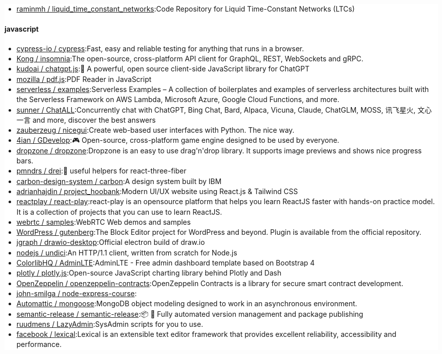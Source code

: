 * [raminmh / liquid_time_constant_networks](https://github.com/raminmh/liquid_time_constant_networks):Code Repository for Liquid Time-Constant Networks (LTCs)

#### javascript
* [cypress-io / cypress](https://github.com/cypress-io/cypress):Fast, easy and reliable testing for anything that runs in a browser.
* [Kong / insomnia](https://github.com/Kong/insomnia):The open-source, cross-platform API client for GraphQL, REST, WebSockets and gRPC.
* [kudoai / chatgpt.js](https://github.com/kudoai/chatgpt.js):🤖
A powerful, open source client-side JavaScript library for ChatGPT
* [mozilla / pdf.js](https://github.com/mozilla/pdf.js):PDF Reader in JavaScript
* [serverless / examples](https://github.com/serverless/examples):Serverless Examples – A collection of boilerplates and examples of serverless architectures built with the Serverless Framework on AWS Lambda, Microsoft Azure, Google Cloud Functions, and more.
* [sunner / ChatALL](https://github.com/sunner/ChatALL):Concurrently chat with ChatGPT, Bing Chat, Bard, Alpaca, Vicuna, Claude, ChatGLM, MOSS, 讯飞星火, 文心一言 and more, discover the best answers
* [zauberzeug / nicegui](https://github.com/zauberzeug/nicegui):Create web-based user interfaces with Python. The nice way.
* [4ian / GDevelop](https://github.com/4ian/GDevelop):🎮
Open-source, cross-platform game engine designed to be used by everyone.
* [dropzone / dropzone](https://github.com/dropzone/dropzone):Dropzone is an easy to use drag'n'drop library. It supports image previews and shows nice progress bars.
* [pmndrs / drei](https://github.com/pmndrs/drei):🥉
useful helpers for react-three-fiber
* [carbon-design-system / carbon](https://github.com/carbon-design-system/carbon):A design system built by IBM
* [adrianhajdin / project_hoobank](https://github.com/adrianhajdin/project_hoobank):Modern UI/UX website using React.js & Tailwind CSS
* [reactplay / react-play](https://github.com/reactplay/react-play):react-play is an opensource platform that helps you learn ReactJS faster with hands-on practice model. It is a collection of projects that you can use to learn ReactJS.
* [webrtc / samples](https://github.com/webrtc/samples):WebRTC Web demos and samples
* [WordPress / gutenberg](https://github.com/WordPress/gutenberg):The Block Editor project for WordPress and beyond. Plugin is available from the official repository.
* [jgraph / drawio-desktop](https://github.com/jgraph/drawio-desktop):Official electron build of draw.io
* [nodejs / undici](https://github.com/nodejs/undici):An HTTP/1.1 client, written from scratch for Node.js
* [ColorlibHQ / AdminLTE](https://github.com/ColorlibHQ/AdminLTE):AdminLTE - Free admin dashboard template based on Bootstrap 4
* [plotly / plotly.js](https://github.com/plotly/plotly.js):Open-source JavaScript charting library behind Plotly and Dash
* [OpenZeppelin / openzeppelin-contracts](https://github.com/OpenZeppelin/openzeppelin-contracts):OpenZeppelin Contracts is a library for secure smart contract development.
* [john-smilga / node-express-course](https://github.com/john-smilga/node-express-course):
* [Automattic / mongoose](https://github.com/Automattic/mongoose):MongoDB object modeling designed to work in an asynchronous environment.
* [semantic-release / semantic-release](https://github.com/semantic-release/semantic-release):📦
🚀
Fully automated version management and package publishing
* [ruudmens / LazyAdmin](https://github.com/ruudmens/LazyAdmin):SysAdmin scripts for you to use.
* [facebook / lexical](https://github.com/facebook/lexical):Lexical is an extensible text editor framework that provides excellent reliability, accessibility and performance.
